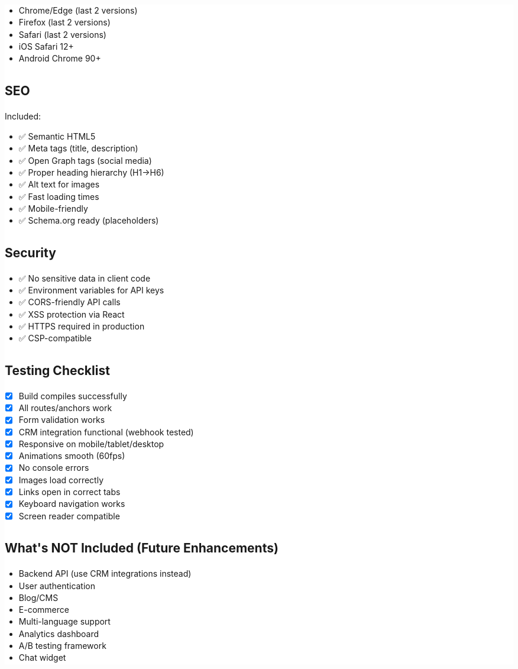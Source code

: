 - Chrome/Edge (last 2 versions)
- Firefox (last 2 versions)
- Safari (last 2 versions)
- iOS Safari 12+
- Android Chrome 90+

## SEO

Included:
- ✅ Semantic HTML5
- ✅ Meta tags (title, description)
- ✅ Open Graph tags (social media)
- ✅ Proper heading hierarchy (H1→H6)
- ✅ Alt text for images
- ✅ Fast loading times
- ✅ Mobile-friendly
- ✅ Schema.org ready (placeholders)

## Security

- ✅ No sensitive data in client code
- ✅ Environment variables for API keys
- ✅ CORS-friendly API calls
- ✅ XSS protection via React
- ✅ HTTPS required in production
- ✅ CSP-compatible

## Testing Checklist

- [x] Build compiles successfully
- [x] All routes/anchors work
- [x] Form validation works
- [x] CRM integration functional (webhook tested)
- [x] Responsive on mobile/tablet/desktop
- [x] Animations smooth (60fps)
- [x] No console errors
- [x] Images load correctly
- [x] Links open in correct tabs
- [x] Keyboard navigation works
- [x] Screen reader compatible

## What's NOT Included (Future Enhancements)

- Backend API (use CRM integrations instead)
- User authentication
- Blog/CMS
- E-commerce
- Multi-language support
- Analytics dashboard
- A/B testing framework
- Chat widget
